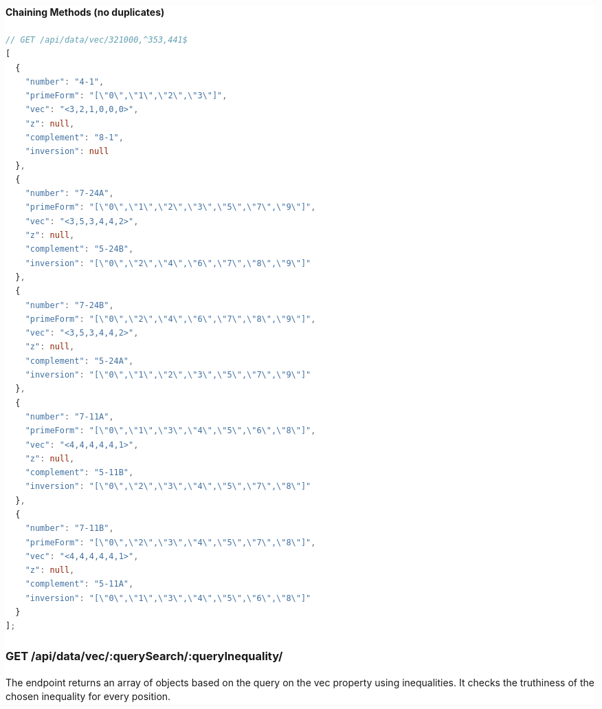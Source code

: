 #### Chaining Methods (no duplicates)

```ts
// GET /api/data/vec/321000,^353,441$
[
  {
    "number": "4-1",
    "primeForm": "[\"0\",\"1\",\"2\",\"3\"]",
    "vec": "<3,2,1,0,0,0>",
    "z": null,
    "complement": "8-1",
    "inversion": null
  },
  {
    "number": "7-24A",
    "primeForm": "[\"0\",\"1\",\"2\",\"3\",\"5\",\"7\",\"9\"]",
    "vec": "<3,5,3,4,4,2>",
    "z": null,
    "complement": "5-24B",
    "inversion": "[\"0\",\"2\",\"4\",\"6\",\"7\",\"8\",\"9\"]"
  },
  {
    "number": "7-24B",
    "primeForm": "[\"0\",\"2\",\"4\",\"6\",\"7\",\"8\",\"9\"]",
    "vec": "<3,5,3,4,4,2>",
    "z": null,
    "complement": "5-24A",
    "inversion": "[\"0\",\"1\",\"2\",\"3\",\"5\",\"7\",\"9\"]"
  },
  {
    "number": "7-11A",
    "primeForm": "[\"0\",\"1\",\"3\",\"4\",\"5\",\"6\",\"8\"]",
    "vec": "<4,4,4,4,4,1>",
    "z": null,
    "complement": "5-11B",
    "inversion": "[\"0\",\"2\",\"3\",\"4\",\"5\",\"7\",\"8\"]"
  },
  {
    "number": "7-11B",
    "primeForm": "[\"0\",\"2\",\"3\",\"4\",\"5\",\"7\",\"8\"]",
    "vec": "<4,4,4,4,4,1>",
    "z": null,
    "complement": "5-11A",
    "inversion": "[\"0\",\"1\",\"3\",\"4\",\"5\",\"6\",\"8\"]"
  }
];
```

### GET /api/data/vec/:querySearch/:queryInequality/

The endpoint returns an array of objects based on the query on the vec property using inequalities. It checks the truthiness of the chosen inequality for every position.
